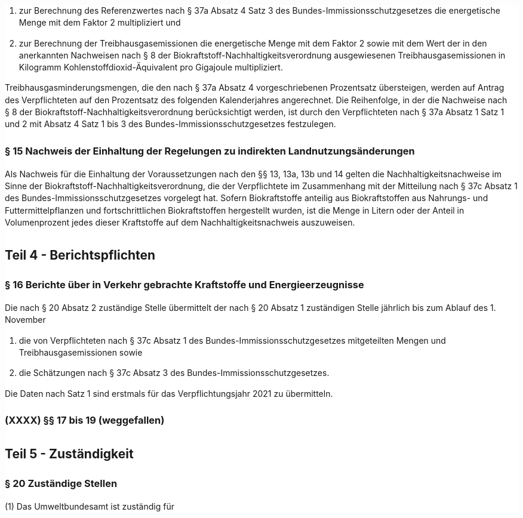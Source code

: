 1.  zur Berechnung des Referenzwertes nach § 37a Absatz 4 Satz 3 des Bundes-Immissionsschutzgesetzes die energetische Menge mit dem Faktor 2 multipliziert und


2.  zur Berechnung der Treibhausgasemissionen die energetische Menge mit dem Faktor 2 sowie mit dem Wert der in den anerkannten Nachweisen nach § 8 der Biokraftstoff-Nachhaltigkeitsverordnung ausgewiesenen Treibhausgasemissionen in Kilogramm Kohlenstoffdioxid-Äquivalent pro Gigajoule multipliziert.



Treibhausgasminderungsmengen, die den nach § 37a Absatz 4 vorgeschriebenen Prozentsatz übersteigen, werden auf Antrag des Verpflichteten auf den Prozentsatz des folgenden Kalenderjahres angerechnet. Die Reihenfolge, in der die Nachweise nach § 8 der Biokraftstoff-Nachhaltigkeitsverordnung berücksichtigt werden, ist durch den Verpflichteten nach § 37a Absatz 1 Satz 1 und 2 mit Absatz 4 Satz 1 bis 3 des Bundes-Immissionsschutzgesetzes festzulegen.


### § 15 Nachweis der Einhaltung der Regelungen zu indirekten Landnutzungsänderungen

Als Nachweis für die Einhaltung der Voraussetzungen nach den §§ 13, 13a, 13b und 14 gelten die Nachhaltigkeitsnachweise im Sinne der Biokraftstoff-Nachhaltigkeitsverordnung, die der Verpflichtete im Zusammenhang mit der Mitteilung nach § 37c Absatz 1 des Bundes-Immissionsschutzgesetzes vorgelegt hat. Sofern Biokraftstoffe anteilig aus Biokraftstoffen aus Nahrungs- und Futtermittelpflanzen und fortschrittlichen Biokraftstoffen hergestellt wurden, ist die Menge in Litern oder der Anteil in Volumenprozent jedes dieser Kraftstoffe auf dem Nachhaltigkeitsnachweis auszuweisen.


## Teil 4 - Berichtspflichten


### § 16 Berichte über in Verkehr gebrachte Kraftstoffe und Energieerzeugnisse

Die nach § 20 Absatz 2 zuständige Stelle übermittelt der nach § 20 Absatz 1 zuständigen Stelle jährlich bis zum Ablauf des 1. November

1.  die von Verpflichteten nach § 37c Absatz 1 des Bundes-Immissionsschutzgesetzes mitgeteilten Mengen und Treibhausgasemissionen sowie


2.  die Schätzungen nach § 37c Absatz 3 des Bundes-Immissionsschutzgesetzes.



Die Daten nach Satz 1 sind erstmals für das Verpflichtungsjahr 2021 zu übermitteln.


### (XXXX) §§ 17 bis 19 (weggefallen)



## Teil 5 - Zuständigkeit


### § 20 Zuständige Stellen

(1) Das Umweltbundesamt ist zuständig für
